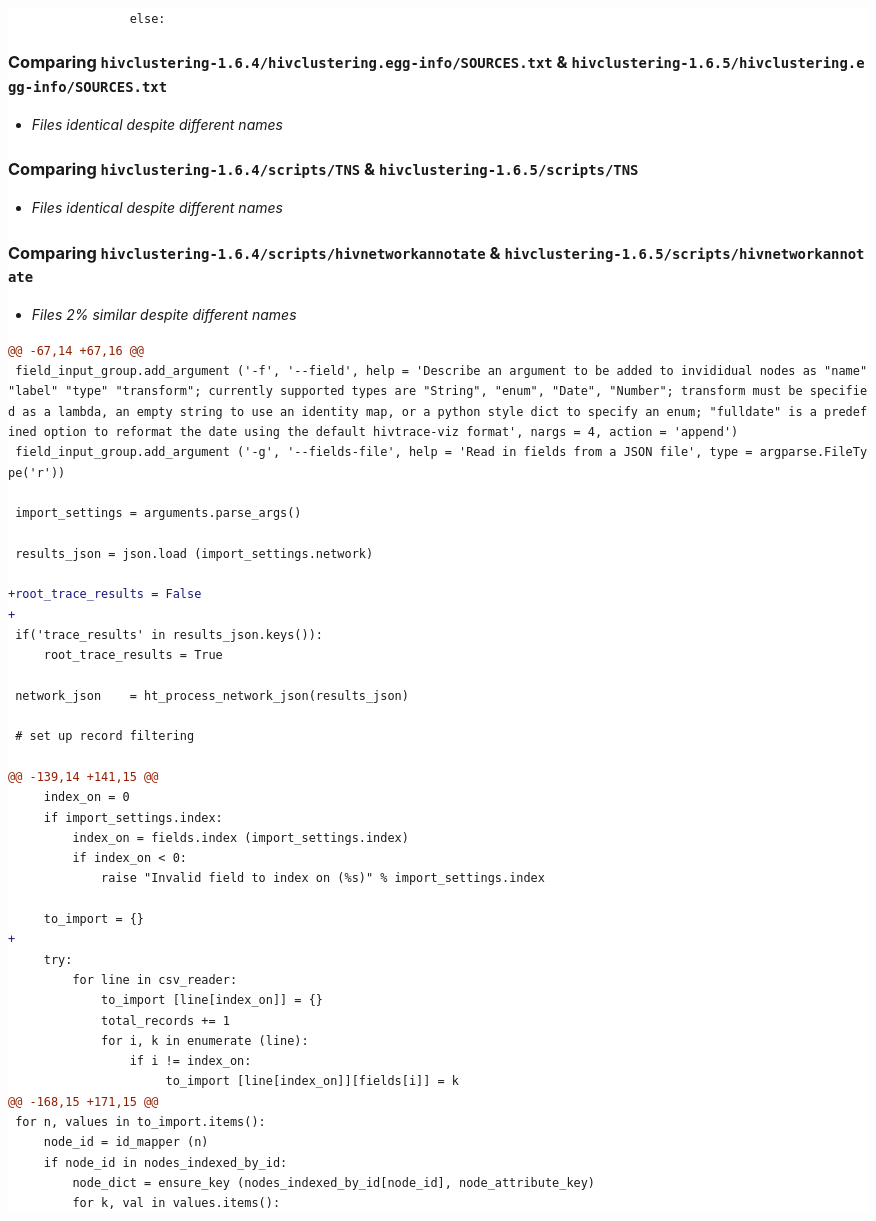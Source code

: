 ```diff
                 else:
```

### Comparing `hivclustering-1.6.4/hivclustering.egg-info/SOURCES.txt` & `hivclustering-1.6.5/hivclustering.egg-info/SOURCES.txt`

 * *Files identical despite different names*

### Comparing `hivclustering-1.6.4/scripts/TNS` & `hivclustering-1.6.5/scripts/TNS`

 * *Files identical despite different names*

### Comparing `hivclustering-1.6.4/scripts/hivnetworkannotate` & `hivclustering-1.6.5/scripts/hivnetworkannotate`

 * *Files 2% similar despite different names*

```diff
@@ -67,14 +67,16 @@
 field_input_group.add_argument ('-f', '--field', help = 'Describe an argument to be added to invididual nodes as "name" "label" "type" "transform"; currently supported types are "String", "enum", "Date", "Number"; transform must be specified as a lambda, an empty string to use an identity map, or a python style dict to specify an enum; "fulldate" is a predefined option to reformat the date using the default hivtrace-viz format', nargs = 4, action = 'append')
 field_input_group.add_argument ('-g', '--fields-file', help = 'Read in fields from a JSON file', type = argparse.FileType('r'))
 
 import_settings = arguments.parse_args()
 
 results_json = json.load (import_settings.network)
 
+root_trace_results = False
+
 if('trace_results' in results_json.keys()):
     root_trace_results = True
 
 network_json    = ht_process_network_json(results_json)
 
 # set up record filtering
 
@@ -139,14 +141,15 @@
     index_on = 0
     if import_settings.index:
         index_on = fields.index (import_settings.index)
         if index_on < 0:
             raise "Invalid field to index on (%s)" % import_settings.index
 
     to_import = {}
+
     try:
         for line in csv_reader:
             to_import [line[index_on]] = {}
             total_records += 1
             for i, k in enumerate (line):
                 if i != index_on:
                      to_import [line[index_on]][fields[i]] = k
@@ -168,15 +171,15 @@
 for n, values in to_import.items():
     node_id = id_mapper (n)
     if node_id in nodes_indexed_by_id:
         node_dict = ensure_key (nodes_indexed_by_id[node_id], node_attribute_key)
         for k, val in values.items():
```